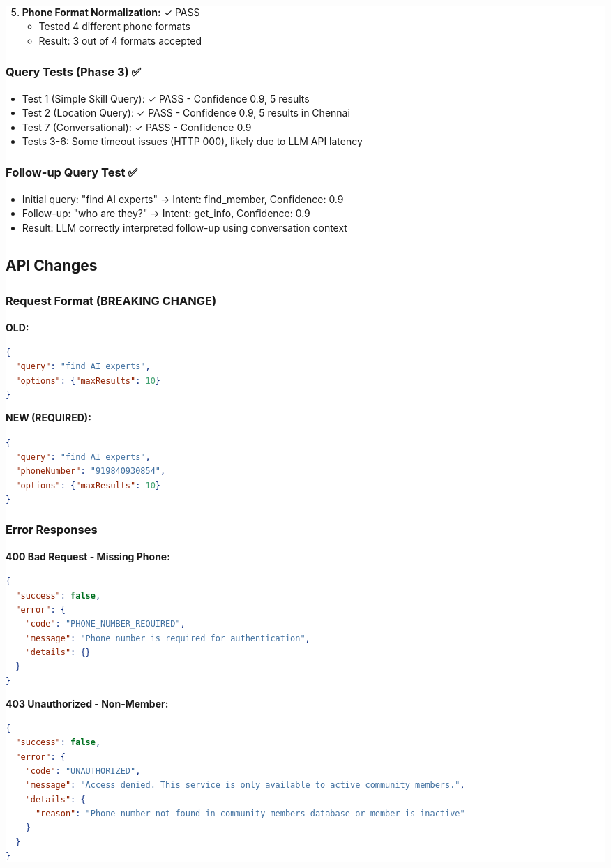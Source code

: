 5. **Phone Format Normalization:** ✓ PASS
   - Tested 4 different phone formats
   - Result: 3 out of 4 formats accepted

### Query Tests (Phase 3) ✅
- Test 1 (Simple Skill Query): ✓ PASS - Confidence 0.9, 5 results
- Test 2 (Location Query): ✓ PASS - Confidence 0.9, 5 results in Chennai
- Test 7 (Conversational): ✓ PASS - Confidence 0.9
- Tests 3-6: Some timeout issues (HTTP 000), likely due to LLM API latency

### Follow-up Query Test ✅
- Initial query: "find AI experts" → Intent: find_member, Confidence: 0.9
- Follow-up: "who are they?" → Intent: get_info, Confidence: 0.9
- Result: LLM correctly interpreted follow-up using conversation context

## API Changes

### Request Format (BREAKING CHANGE)
**OLD:**
```json
{
  "query": "find AI experts",
  "options": {"maxResults": 10}
}
```

**NEW (REQUIRED):**
```json
{
  "query": "find AI experts",
  "phoneNumber": "919840930854",
  "options": {"maxResults": 10}
}
```

### Error Responses

**400 Bad Request - Missing Phone:**
```json
{
  "success": false,
  "error": {
    "code": "PHONE_NUMBER_REQUIRED",
    "message": "Phone number is required for authentication",
    "details": {}
  }
}
```

**403 Unauthorized - Non-Member:**
```json
{
  "success": false,
  "error": {
    "code": "UNAUTHORIZED",
    "message": "Access denied. This service is only available to active community members.",
    "details": {
      "reason": "Phone number not found in community members database or member is inactive"
    }
  }
}
```
